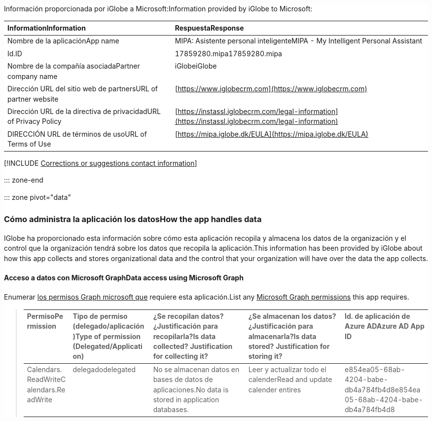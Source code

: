 <span data-ttu-id="40808-107">Información proporcionada por iGlobe a Microsoft:</span><span class="sxs-lookup"><span data-stu-id="40808-107">Information provided by iGlobe to Microsoft:</span></span>

| <span data-ttu-id="40808-108">**Information**</span><span class="sxs-lookup"><span data-stu-id="40808-108">**Information**</span></span> | <span data-ttu-id="40808-109">**Respuesta**</span><span class="sxs-lookup"><span data-stu-id="40808-109">**Response**</span></span> |
|:----------------|:-------------|
| <span data-ttu-id="40808-110">Nombre de la aplicación</span><span class="sxs-lookup"><span data-stu-id="40808-110">App name</span></span> | <span data-ttu-id="40808-111">MIPA: Asistente personal inteligente</span><span class="sxs-lookup"><span data-stu-id="40808-111">MIPA - My Intelligent Personal Assistant</span></span> |
| <span data-ttu-id="40808-112">Id.</span><span class="sxs-lookup"><span data-stu-id="40808-112">ID</span></span> | <span data-ttu-id="40808-113">17859280.mipa</span><span class="sxs-lookup"><span data-stu-id="40808-113">17859280.mipa</span></span> |
| <span data-ttu-id="40808-114">Nombre de la compañía asociada</span><span class="sxs-lookup"><span data-stu-id="40808-114">Partner company name</span></span> | <span data-ttu-id="40808-115">iGlobe</span><span class="sxs-lookup"><span data-stu-id="40808-115">iGlobe</span></span> |
| <span data-ttu-id="40808-116">Dirección URL del sitio web de partners</span><span class="sxs-lookup"><span data-stu-id="40808-116">URL of partner website</span></span> | [https://www.iglobecrm.com](https://www.iglobecrm.com) |
| <span data-ttu-id="40808-117">Dirección URL de la directiva de privacidad</span><span class="sxs-lookup"><span data-stu-id="40808-117">URL of Privacy Policy</span></span> | [https://instassl.iglobecrm.com/legal-information](https://instassl.iglobecrm.com/legal-information) |
| <span data-ttu-id="40808-118">DIRECCIÓN URL de términos de uso</span><span class="sxs-lookup"><span data-stu-id="40808-118">URL of Terms of Use</span></span> | [https://mipa.iglobe.dk/EULA](https://mipa.iglobe.dk/EULA) |

 [!INCLUDE [Corrections or suggestions contact information](../includes/corrections-or-suggestions.md)]

::: zone-end

::: zone pivot="data"

### <a name="how-the-app-handles-data"></a><span data-ttu-id="40808-119">Cómo administra la aplicación los datos</span><span class="sxs-lookup"><span data-stu-id="40808-119">How the app handles data</span></span>

<span data-ttu-id="40808-120">IGlobe ha proporcionado esta información sobre cómo esta aplicación recopila y almacena los datos de la organización y el control que la organización tendrá sobre los datos que recopila la aplicación.</span><span class="sxs-lookup"><span data-stu-id="40808-120">This information has been provided by iGlobe about how this app collects and stores organizational data and the control that your organization will have over the data the app collects.</span></span>

#### <a name="data-access-using-microsoft-graph"></a><span data-ttu-id="40808-121">Acceso a datos con Microsoft Graph</span><span class="sxs-lookup"><span data-stu-id="40808-121">Data access using Microsoft Graph</span></span>

<span data-ttu-id="40808-122">Enumerar [los permisos Graph microsoft que](https://docs.microsoft.com/graph/permissions-reference) requiere esta aplicación.</span><span class="sxs-lookup"><span data-stu-id="40808-122">List any [Microsoft Graph permissions](https://docs.microsoft.com/graph/permissions-reference) this app requires.</span></span>

>| <span data-ttu-id="40808-123">**Permiso**</span><span class="sxs-lookup"><span data-stu-id="40808-123">**Permission**</span></span>  | <span data-ttu-id="40808-124">**Tipo de permiso (delegado/aplicación)**</span><span class="sxs-lookup"><span data-stu-id="40808-124">**Type of permission (Delegated/Application)**</span></span> | <span data-ttu-id="40808-125">**¿Se recopilan datos? ¿Justificación para recopilarla?**</span><span class="sxs-lookup"><span data-stu-id="40808-125">**Is data collected? Justification for collecting it?**</span></span> | <span data-ttu-id="40808-126">**¿Se almacenan los datos? ¿Justificación para almacenarla?**</span><span class="sxs-lookup"><span data-stu-id="40808-126">**Is data stored? Justification for storing it?**</span></span> | <span data-ttu-id="40808-127">**Id. de aplicación de Azure AD**</span><span class="sxs-lookup"><span data-stu-id="40808-127">**Azure AD App ID**</span></span> |
>|:----------------|:--------------------|:---------------------------------------------------|:--------------------------|:--------------------------|
>| <span data-ttu-id="40808-128">Calendars.ReadWrite</span><span class="sxs-lookup"><span data-stu-id="40808-128">Calendars.ReadWrite</span></span> | <span data-ttu-id="40808-129">delegado</span><span class="sxs-lookup"><span data-stu-id="40808-129">delegated</span></span> | <span data-ttu-id="40808-130">No se almacenan datos en bases de datos de aplicaciones.</span><span class="sxs-lookup"><span data-stu-id="40808-130">No data is stored in application databases.</span></span> | <span data-ttu-id="40808-131">Leer y actualizar todo el calender</span><span class="sxs-lookup"><span data-stu-id="40808-131">Read and update calender entires</span></span> | <span data-ttu-id="40808-132">e854ea05-68ab-4204-babe-db4a784fb4d8</span><span class="sxs-lookup"><span data-stu-id="40808-132">e854ea05-68ab-4204-babe-db4a784fb4d8</span></span> |